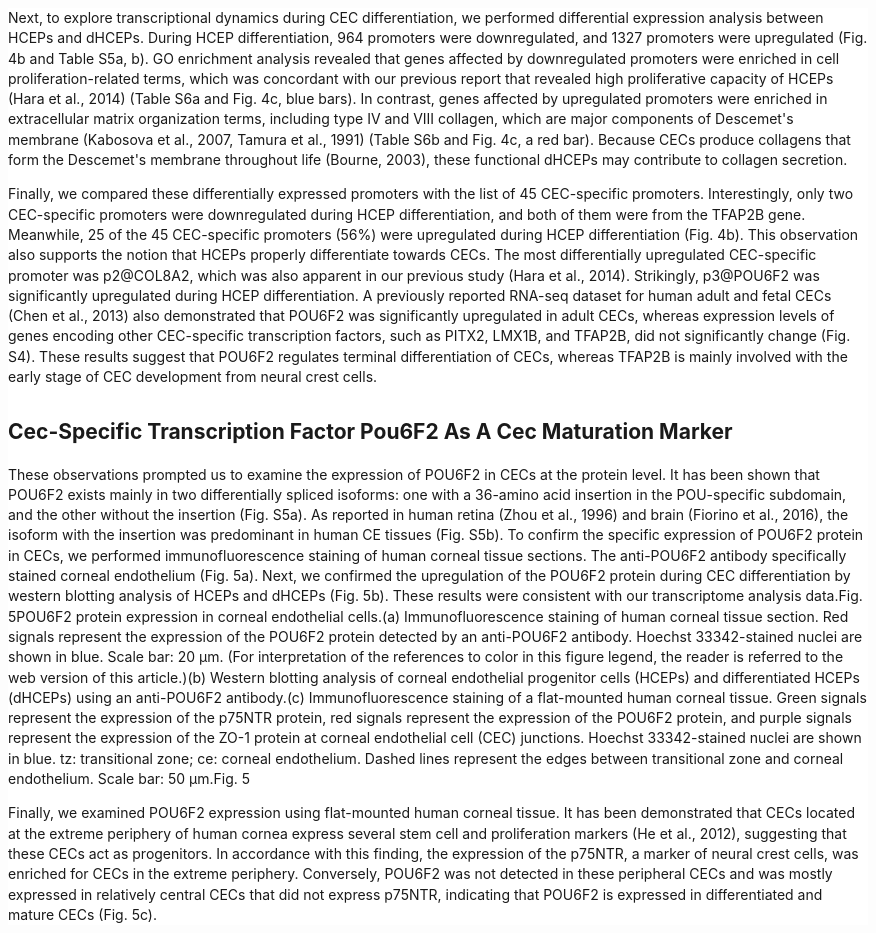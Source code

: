 Next, to explore transcriptional dynamics during CEC differentiation, we performed differential expression analysis between HCEPs and dHCEPs. During HCEP differentiation, 964 promoters were downregulated, and 1327 promoters were upregulated (Fig. 4b and Table S5a, b). GO enrichment analysis revealed that genes affected by downregulated promoters were enriched in cell proliferation-related terms, which was concordant with our previous report that revealed high proliferative capacity of HCEPs (Hara et al., 2014) (Table S6a and Fig. 4c, blue bars). In contrast, genes affected by upregulated promoters were enriched in extracellular matrix organization terms, including type IV and VIII collagen, which are major components of Descemet's membrane (Kabosova et al., 2007, Tamura et al., 1991) (Table S6b and Fig. 4c, a red bar). Because CECs produce collagens that form the Descemet's membrane throughout life (Bourne, 2003), these functional dHCEPs may contribute to collagen secretion.

Finally, we compared these differentially expressed promoters with the list of 45 CEC-specific promoters. Interestingly, only two CEC-specific promoters were downregulated during HCEP differentiation, and both of them were from the TFAP2B gene. Meanwhile, 25 of the 45 CEC-specific promoters (56%) were upregulated during HCEP differentiation (Fig. 4b). This observation also supports the notion that HCEPs properly differentiate towards CECs. The most differentially upregulated CEC-specific promoter was p2@COL8A2, which was also apparent in our previous study (Hara et al., 2014). Strikingly, p3@POU6F2 was significantly upregulated during HCEP differentiation. A previously reported RNA-seq dataset for human adult and fetal CECs (Chen et al., 2013) also demonstrated that POU6F2 was significantly upregulated in adult CECs, whereas expression levels of genes encoding other CEC-specific transcription factors, such as PITX2, LMX1B, and TFAP2B, did not significantly change (Fig. S4). These results suggest that POU6F2 regulates terminal differentiation of CECs, whereas TFAP2B is mainly involved with the early stage of CEC development from neural crest cells.

## Cec-Specific Transcription Factor Pou6F2 As A Cec Maturation Marker

These observations prompted us to examine the expression of POU6F2 in CECs at the protein level. It has been shown that POU6F2 exists mainly in two differentially spliced isoforms: one with a 36-amino acid insertion in the POU-specific subdomain, and the other without the insertion (Fig. S5a). As reported in human retina (Zhou et al., 1996) and brain (Fiorino et al., 2016), the isoform with the insertion was predominant in human CE tissues (Fig. S5b). To confirm the specific expression of POU6F2 protein in CECs, we performed immunofluorescence staining of human corneal tissue sections. The anti-POU6F2 antibody specifically stained corneal endothelium (Fig. 5a). Next, we confirmed the upregulation of the POU6F2 protein during CEC differentiation by western blotting analysis of HCEPs and dHCEPs (Fig. 5b). These results were consistent with our transcriptome analysis data.Fig. 5POU6F2 protein expression in corneal endothelial cells.(a) Immunofluorescence staining of human corneal tissue section. Red signals represent the expression of the POU6F2 protein detected by an anti-POU6F2 antibody. Hoechst 33342-stained nuclei are shown in blue. Scale bar: 20 μm. (For interpretation of the references to color in this figure legend, the reader is referred to the web version of this article.)(b) Western blotting analysis of corneal endothelial progenitor cells (HCEPs) and differentiated HCEPs (dHCEPs) using an anti-POU6F2 antibody.(c) Immunofluorescence staining of a flat-mounted human corneal tissue. Green signals represent the expression of the p75NTR protein, red signals represent the expression of the POU6F2 protein, and purple signals represent the expression of the ZO-1 protein at corneal endothelial cell (CEC) junctions. Hoechst 33342-stained nuclei are shown in blue. tz: transitional zone; ce: corneal endothelium. Dashed lines represent the edges between transitional zone and corneal endothelium. Scale bar: 50 μm.Fig. 5

Finally, we examined POU6F2 expression using flat-mounted human corneal tissue. It has been demonstrated that CECs located at the extreme periphery of human cornea express several stem cell and proliferation markers (He et al., 2012), suggesting that these CECs act as progenitors. In accordance with this finding, the expression of the p75NTR, a marker of neural crest cells, was enriched for CECs in the extreme periphery. Conversely, POU6F2 was not detected in these peripheral CECs and was mostly expressed in relatively central CECs that did not express p75NTR, indicating that POU6F2 is expressed in differentiated and mature CECs (Fig. 5c).

